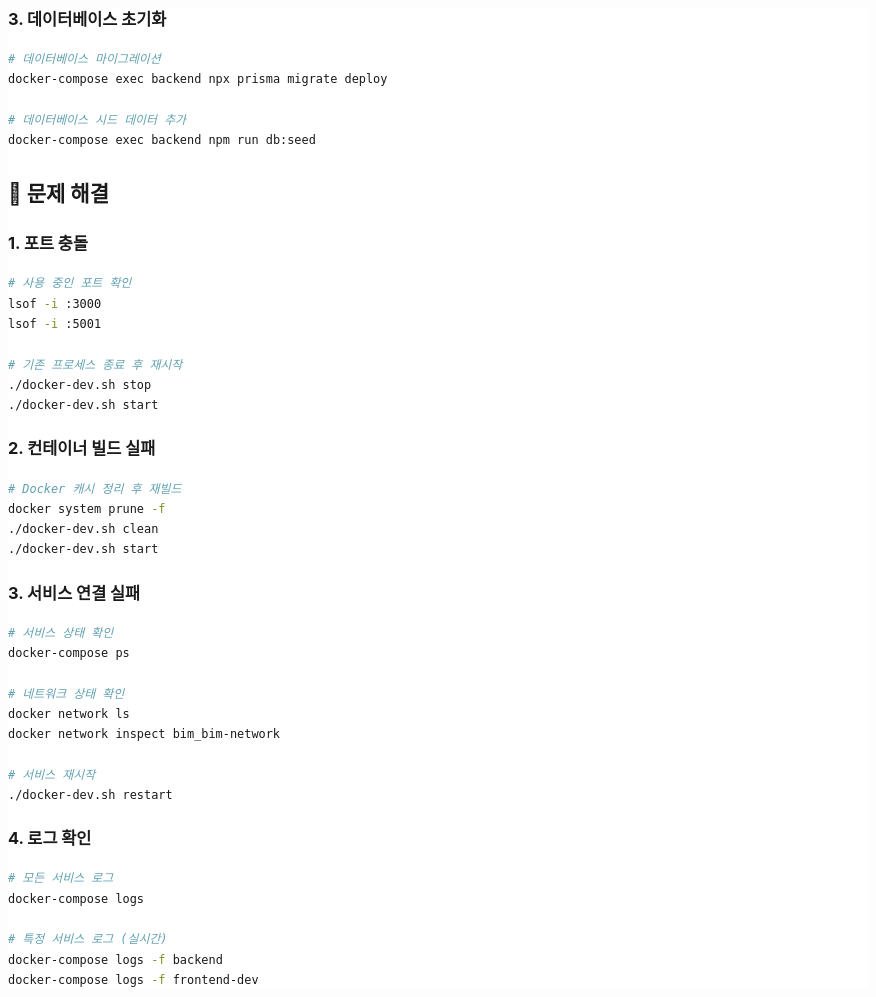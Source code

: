 ### 3. 데이터베이스 초기화
```bash
# 데이터베이스 마이그레이션
docker-compose exec backend npx prisma migrate deploy

# 데이터베이스 시드 데이터 추가
docker-compose exec backend npm run db:seed
```

## 🐛 문제 해결

### 1. 포트 충돌
```bash
# 사용 중인 포트 확인
lsof -i :3000
lsof -i :5001

# 기존 프로세스 종료 후 재시작
./docker-dev.sh stop
./docker-dev.sh start
```

### 2. 컨테이너 빌드 실패
```bash
# Docker 캐시 정리 후 재빌드
docker system prune -f
./docker-dev.sh clean
./docker-dev.sh start
```

### 3. 서비스 연결 실패
```bash
# 서비스 상태 확인
docker-compose ps

# 네트워크 상태 확인
docker network ls
docker network inspect bim_bim-network

# 서비스 재시작
./docker-dev.sh restart
```

### 4. 로그 확인
```bash
# 모든 서비스 로그
docker-compose logs

# 특정 서비스 로그 (실시간)
docker-compose logs -f backend
docker-compose logs -f frontend-dev
```

